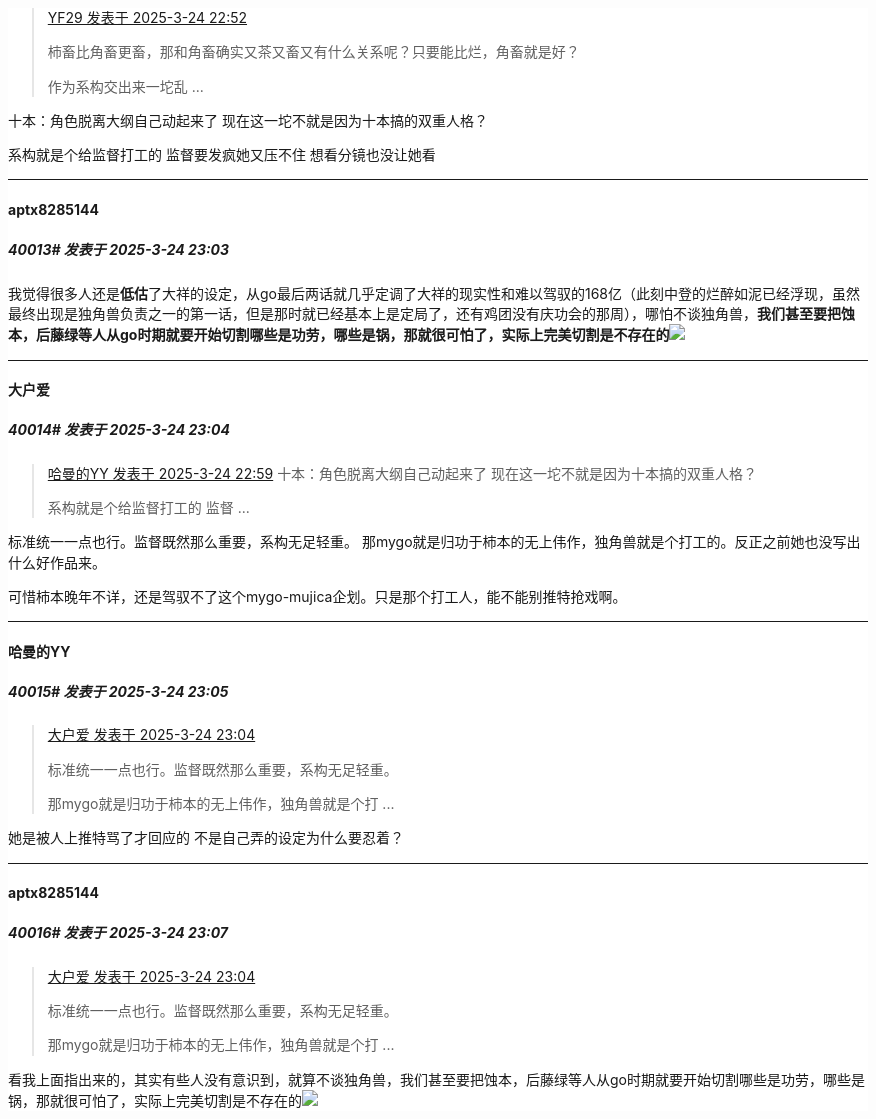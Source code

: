 <blockquote><a href="httphttps://bbs.saraba1st.com/2b/forum.php?mod=redirect&amp;goto=findpost&amp;pid=67724150&amp;ptid=2208921" target="_blank">YF29 发表于 2025-3-24 22:52</a>

柿畜比角畜更畜，那和角畜确实又茶又畜又有什么关系呢？只要能比烂，角畜就是好？

作为系构交出来一坨乱 ...</blockquote>
十本：角色脱离大纲自己动起来了 现在这一坨不就是因为十本搞的双重人格？

系构就是个给监督打工的 监督要发疯她又压不住 想看分镜也没让她看

*****

####  aptx8285144  
##### 40013#       发表于 2025-3-24 23:03

我觉得很多人还是<strong>低估</strong>了大祥的设定，从go最后两话就几乎定调了大祥的现实性和难以驾驭的168亿（此刻中登的烂醉如泥已经浮现，虽然最终出现是独角兽负责之一的第一话，但是那时就已经基本上是定局了，还有鸡团没有庆功会的那周），哪怕不谈独角兽，<strong>我们甚至要把蚀本，后藤绿等人从go时期就要开始切割哪些是功劳，哪些是锅，那就很可怕了，实际上完美切割是不存在的</strong><img src="https://static.saraba1st.com/image/smiley/face2017/035.png" referrerpolicy="no-referrer">

*****

####  大户爱  
##### 40014#       发表于 2025-3-24 23:04

<blockquote><a href="httphttps://bbs.saraba1st.com/2b/forum.php?mod=redirect&amp;goto=findpost&amp;pid=67724188&amp;ptid=2208921" target="_blank">哈曼的YY 发表于 2025-3-24 22:59</a>
十本：角色脱离大纲自己动起来了 现在这一坨不就是因为十本搞的双重人格？

系构就是个给监督打工的 监督 ...</blockquote>
标准统一一点也行。监督既然那么重要，系构无足轻重。
那mygo就是归功于柿本的无上伟作，独角兽就是个打工的。反正之前她也没写出什么好作品来。

可惜柿本晚年不详，还是驾驭不了这个mygo-mujica企划。只是那个打工人，能不能别推特抢戏啊。


*****

####  哈曼的YY  
##### 40015#       发表于 2025-3-24 23:05

<blockquote><a href="httphttps://bbs.saraba1st.com/2b/forum.php?mod=redirect&amp;goto=findpost&amp;pid=67724212&amp;ptid=2208921" target="_blank">大户爱 发表于 2025-3-24 23:04</a>

标准统一一点也行。监督既然那么重要，系构无足轻重。

那mygo就是归功于柿本的无上伟作，独角兽就是个打 ...</blockquote>
她是被人上推特骂了才回应的 不是自己弄的设定为什么要忍着？

*****

####  aptx8285144  
##### 40016#       发表于 2025-3-24 23:07

<blockquote><a href="httphttps://bbs.saraba1st.com/2b/forum.php?mod=redirect&amp;goto=findpost&amp;pid=67724212&amp;ptid=2208921" target="_blank">大户爱 发表于 2025-3-24 23:04</a>

标准统一一点也行。监督既然那么重要，系构无足轻重。

那mygo就是归功于柿本的无上伟作，独角兽就是个打 ...</blockquote>
看我上面指出来的，其实有些人没有意识到，就算不谈独角兽，我们甚至要把蚀本，后藤绿等人从go时期就要开始切割哪些是功劳，哪些是锅，那就很可怕了，实际上完美切割是不存在的<img src="https://static.saraba1st.com/image/smiley/face2017/035.png" referrerpolicy="no-referrer">
